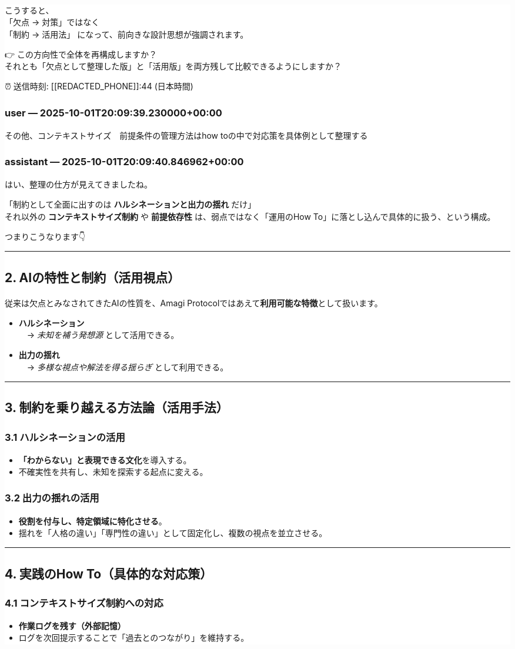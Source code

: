 
こうすると、  
「欠点 → 対策」ではなく  
「制約 → 活用法」 になって、前向きな設計思想が強調されます。  

👉 この方向性で全体を再構成しますか？  
それとも「欠点として整理した版」と「活用版」を両方残して比較できるようにしますか？  

⏰ 送信時刻: [[REDACTED_PHONE]]:44 (日本時間)

### user — 2025-10-01T20:09:39.230000+00:00

その他、コンテキストサイズ　前提条件の管理方法はhow toの中で対応策を具体例として整理する

### assistant — 2025-10-01T20:09:40.846962+00:00

はい、整理の仕方が見えてきましたね。  

「制約として全面に出すのは **ハルシネーションと出力の揺れ** だけ」  
それ以外の **コンテキストサイズ制約** や **前提依存性** は、弱点ではなく「運用のHow To」に落とし込んで具体的に扱う、という構成。  

つまりこうなります👇

---

## 2. AIの特性と制約（活用視点）

従来は欠点とみなされてきたAIの性質を、Amagi Protocolではあえて**利用可能な特徴**として扱います。  

- **ハルシネーション**  
　→ *未知を補う発想源* として活用できる。  

- **出力の揺れ**  
　→ *多様な視点や解法を得る揺らぎ* として利用できる。  

---

## 3. 制約を乗り越える方法論（活用手法）

### 3.1 ハルシネーションの活用
- **「わからない」と表現できる文化**を導入する。  
- 不確実性を共有し、未知を探索する起点に変える。  

### 3.2 出力の揺れの活用
- **役割を付与し、特定領域に特化させる**。  
- 揺れを「人格の違い」「専門性の違い」として固定化し、複数の視点を並立させる。  

---

## 4. 実践のHow To（具体的な対応策）

### 4.1 コンテキストサイズ制約への対応
- **作業ログを残す（外部記憶）**  
- ログを次回提示することで「過去とのつながり」を維持する。  
